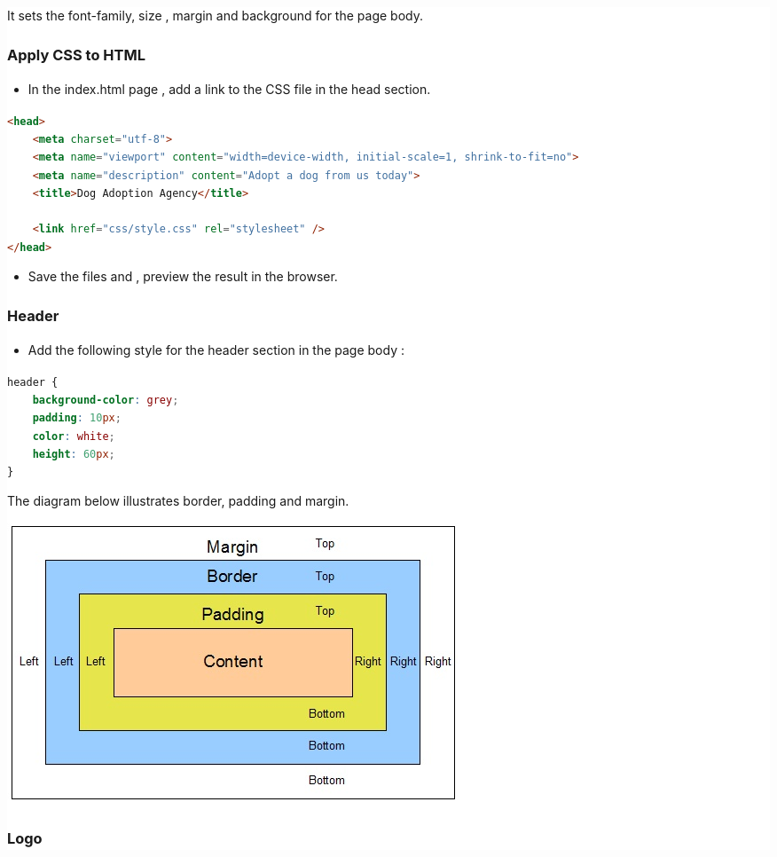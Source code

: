 It sets the font-family, size , margin and background for the page body.

### Apply CSS to HTML

- In the index.html page , add a link to the CSS file in the head section.

```html
<head>
    <meta charset="utf-8">
    <meta name="viewport" content="width=device-width, initial-scale=1, shrink-to-fit=no">
    <meta name="description" content="Adopt a dog from us today">
    <title>Dog Adoption Agency</title>

    <link href="css/style.css" rel="stylesheet" />
</head>
```

- Save the files and , preview the result in the browser.

### Header

- Add the following style for the header section in the page body :

```css
header {
    background-color: grey;
    padding: 10px;
    color: white;
    height: 60px;
}
```

The diagram below illustrates border, padding and margin.

![new folder](../img/css-margin-padding.png)

### Logo
